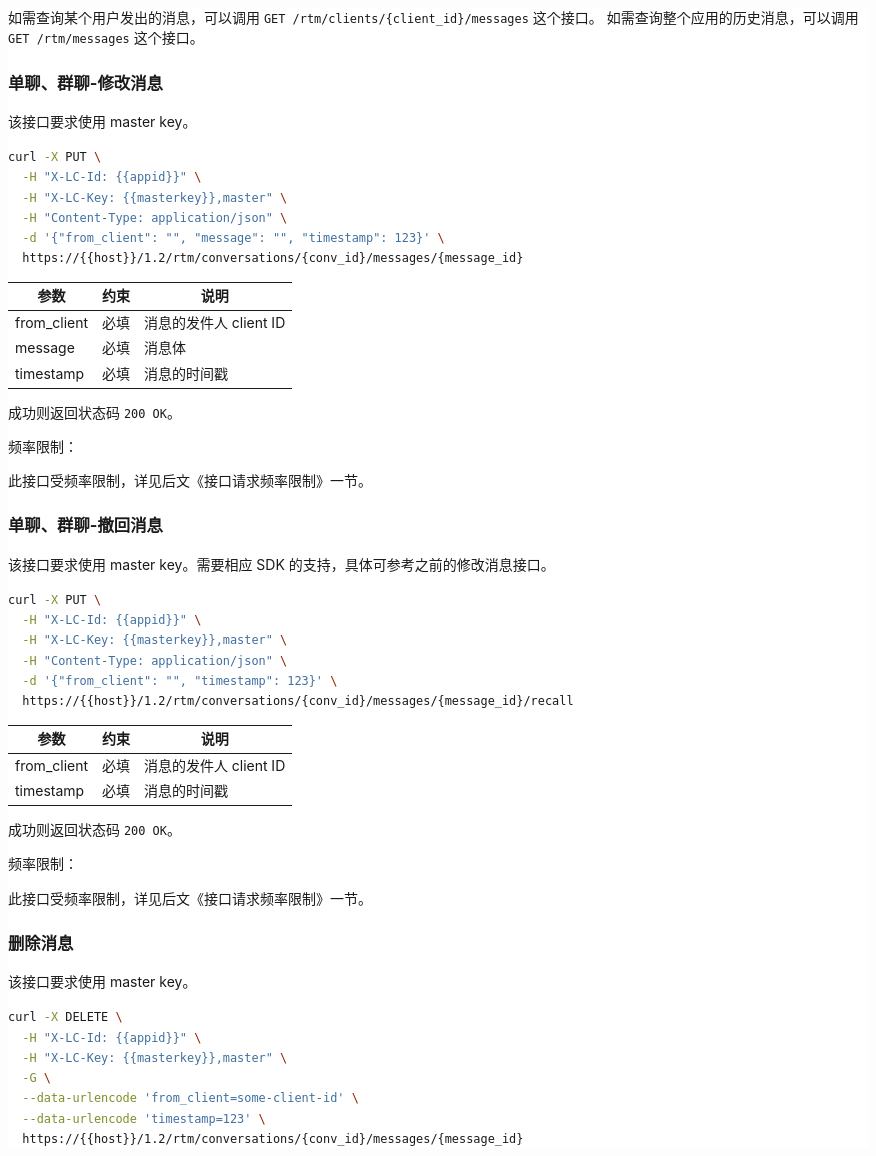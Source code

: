 如需查询某个用户发出的消息，可以调用 `GET /rtm/clients/{client_id}/messages` 这个接口。
如需查询整个应用的历史消息，可以调用 `GET /rtm/messages` 这个接口。

### 单聊、群聊-修改消息

该接口要求使用 master key。

```sh
curl -X PUT \
  -H "X-LC-Id: {{appid}}" \
  -H "X-LC-Key: {{masterkey}},master" \
  -H "Content-Type: application/json" \
  -d '{"from_client": "", "message": "", "timestamp": 123}' \
  https://{{host}}/1.2/rtm/conversations/{conv_id}/messages/{message_id}
```

参数 | 约束 | 说明
---|---|---
from_client | 必填 | 消息的发件人 client ID
message | 必填 | 消息体
timestamp | 必填 | 消息的时间戳

成功则返回状态码 `200 OK`。

频率限制：

此接口受频率限制，详见后文《接口请求频率限制》一节。

### 单聊、群聊-撤回消息

该接口要求使用 master key。需要相应 SDK 的支持，具体可参考之前的修改消息接口。

```sh
curl -X PUT \
  -H "X-LC-Id: {{appid}}" \
  -H "X-LC-Key: {{masterkey}},master" \
  -H "Content-Type: application/json" \
  -d '{"from_client": "", "timestamp": 123}' \
  https://{{host}}/1.2/rtm/conversations/{conv_id}/messages/{message_id}/recall
```


参数 | 约束 | 说明
---|---|---
from_client | 必填 | 消息的发件人 client ID
timestamp | 必填 | 消息的时间戳

成功则返回状态码 `200 OK`。

频率限制：

此接口受频率限制，详见后文《接口请求频率限制》一节。

### 删除消息

该接口要求使用 master key。

```sh
curl -X DELETE \
  -H "X-LC-Id: {{appid}}" \
  -H "X-LC-Key: {{masterkey}},master" \
  -G \
  --data-urlencode 'from_client=some-client-id' \
  --data-urlencode 'timestamp=123' \
  https://{{host}}/1.2/rtm/conversations/{conv_id}/messages/{message_id}
```
